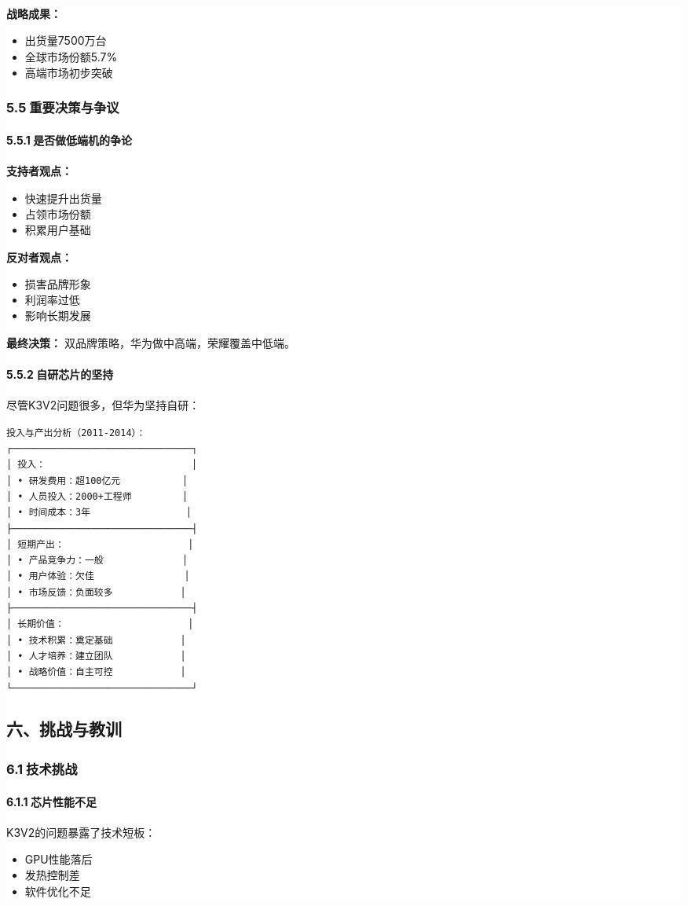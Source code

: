 **战略成果：**
- 出货量7500万台
- 全球市场份额5.7%
- 高端市场初步突破

### 5.5 重要决策与争议

#### 5.5.1 是否做低端机的争论

**支持者观点：**
- 快速提升出货量
- 占领市场份额
- 积累用户基础

**反对者观点：**
- 损害品牌形象
- 利润率过低
- 影响长期发展

**最终决策：**
双品牌策略，华为做中高端，荣耀覆盖中低端。

#### 5.5.2 自研芯片的坚持

尽管K3V2问题很多，但华为坚持自研：

```
投入与产出分析（2011-2014）：
┌────────────────────────────────┐
│ 投入：                          │
│ • 研发费用：超100亿元           │
│ • 人员投入：2000+工程师         │
│ • 时间成本：3年                 │
├────────────────────────────────┤
│ 短期产出：                      │
│ • 产品竞争力：一般              │
│ • 用户体验：欠佳                │
│ • 市场反馈：负面较多            │
├────────────────────────────────┤
│ 长期价值：                      │
│ • 技术积累：奠定基础            │
│ • 人才培养：建立团队            │
│ • 战略价值：自主可控            │
└────────────────────────────────┘
```

## 六、挑战与教训

### 6.1 技术挑战

#### 6.1.1 芯片性能不足

K3V2的问题暴露了技术短板：
- GPU性能落后
- 发热控制差
- 软件优化不足
